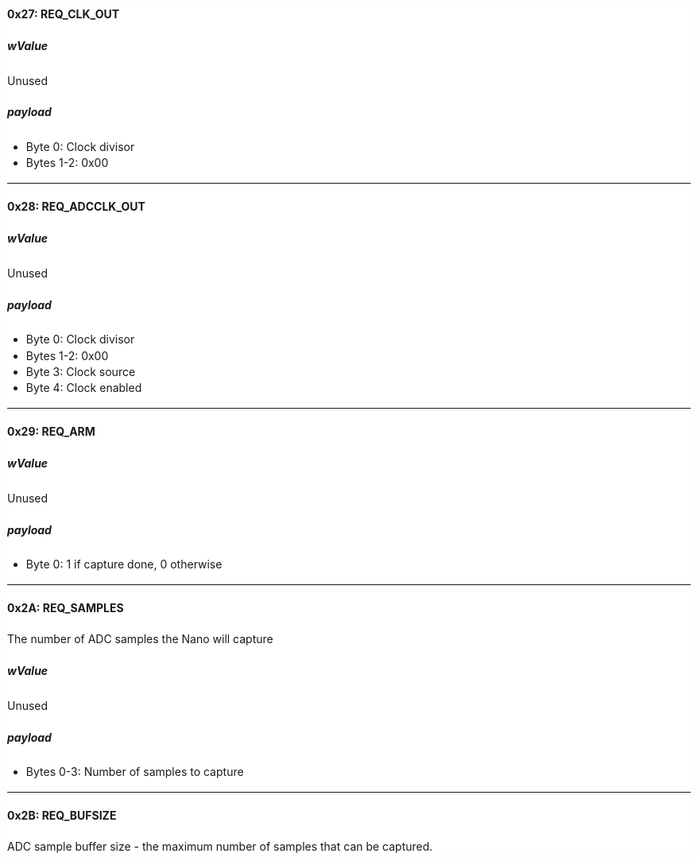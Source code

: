 #### 0x27: REQ_CLK_OUT

##### wValue

Unused

##### payload

* Byte 0: Clock divisor
* Bytes 1-2: 0x00

___

#### 0x28: REQ_ADCCLK_OUT

##### wValue

Unused

##### payload

* Byte 0: Clock divisor
* Bytes 1-2: 0x00
* Byte 3: Clock source
* Byte 4: Clock enabled

___

#### 0x29: REQ_ARM

##### wValue

Unused

##### payload

* Byte 0: 1 if capture done, 0 otherwise

___

#### 0x2A: REQ_SAMPLES

The number of ADC samples the Nano will capture

##### wValue

Unused

##### payload

* Bytes 0-3: Number of samples to capture

___

#### 0x2B: REQ_BUFSIZE

ADC sample buffer size - the maximum number of samples that can be captured.
